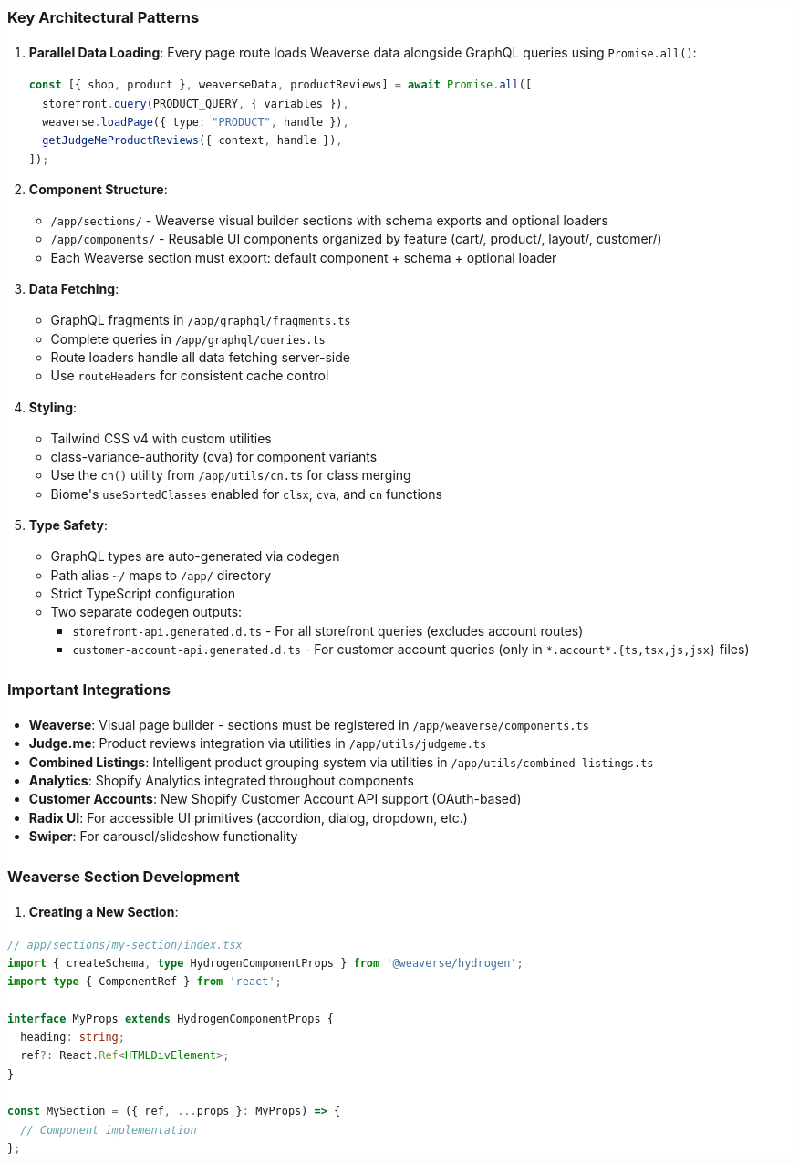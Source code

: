 ### Key Architectural Patterns

1. **Parallel Data Loading**: Every page route loads Weaverse data alongside GraphQL queries using `Promise.all()`:
   ```typescript
   const [{ shop, product }, weaverseData, productReviews] = await Promise.all([
     storefront.query(PRODUCT_QUERY, { variables }),
     weaverse.loadPage({ type: "PRODUCT", handle }),
     getJudgeMeProductReviews({ context, handle }),
   ]);
   ```

2. **Component Structure**:
   - `/app/sections/` - Weaverse visual builder sections with schema exports and optional loaders
   - `/app/components/` - Reusable UI components organized by feature (cart/, product/, layout/, customer/)
   - Each Weaverse section must export: default component + schema + optional loader

3. **Data Fetching**:
   - GraphQL fragments in `/app/graphql/fragments.ts`
   - Complete queries in `/app/graphql/queries.ts`
   - Route loaders handle all data fetching server-side
   - Use `routeHeaders` for consistent cache control

4. **Styling**:
   - Tailwind CSS v4 with custom utilities
   - class-variance-authority (cva) for component variants
   - Use the `cn()` utility from `/app/utils/cn.ts` for class merging
   - Biome's `useSortedClasses` enabled for `clsx`, `cva`, and `cn` functions

5. **Type Safety**:
   - GraphQL types are auto-generated via codegen
   - Path alias `~/` maps to `/app/` directory
   - Strict TypeScript configuration
   - Two separate codegen outputs:
     - `storefront-api.generated.d.ts` - For all storefront queries (excludes account routes)
     - `customer-account-api.generated.d.ts` - For customer account queries (only in `*.account*.{ts,tsx,js,jsx}` files)

### Important Integrations

- **Weaverse**: Visual page builder - sections must be registered in `/app/weaverse/components.ts`
- **Judge.me**: Product reviews integration via utilities in `/app/utils/judgeme.ts`
- **Combined Listings**: Intelligent product grouping system via utilities in `/app/utils/combined-listings.ts`
- **Analytics**: Shopify Analytics integrated throughout components
- **Customer Accounts**: New Shopify Customer Account API support (OAuth-based)
- **Radix UI**: For accessible UI primitives (accordion, dialog, dropdown, etc.)
- **Swiper**: For carousel/slideshow functionality

### Weaverse Section Development

1. **Creating a New Section**:
  ```typescript
  // app/sections/my-section/index.tsx
  import { createSchema, type HydrogenComponentProps } from '@weaverse/hydrogen';
  import type { ComponentRef } from 'react';

  interface MyProps extends HydrogenComponentProps {
    heading: string;
    ref?: React.Ref<HTMLDivElement>;
  }

  const MySection = ({ ref, ...props }: MyProps) => {
    // Component implementation
  };
  ```